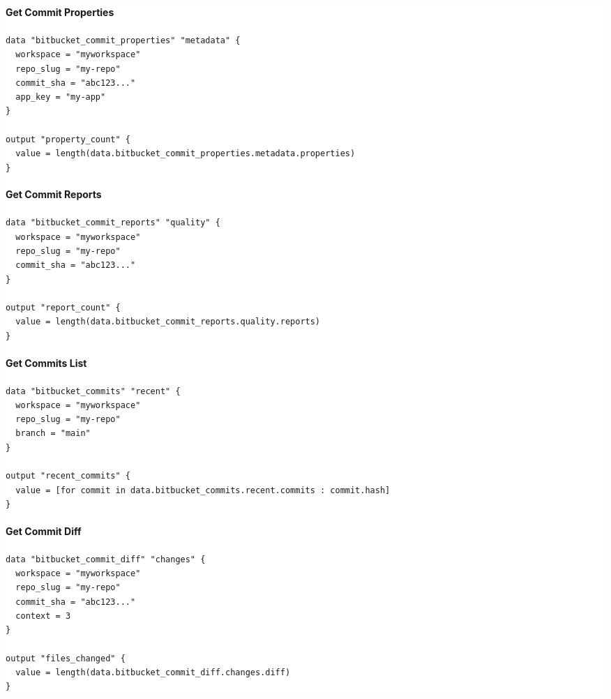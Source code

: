 #### Get Commit Properties
```hcl
data "bitbucket_commit_properties" "metadata" {
  workspace = "myworkspace"
  repo_slug = "my-repo"
  commit_sha = "abc123..."
  app_key = "my-app"
}

output "property_count" {
  value = length(data.bitbucket_commit_properties.metadata.properties)
}
```

#### Get Commit Reports
```hcl
data "bitbucket_commit_reports" "quality" {
  workspace = "myworkspace"
  repo_slug = "my-repo"
  commit_sha = "abc123..."
}

output "report_count" {
  value = length(data.bitbucket_commit_reports.quality.reports)
}
```

#### Get Commits List
```hcl
data "bitbucket_commits" "recent" {
  workspace = "myworkspace"
  repo_slug = "my-repo"
  branch = "main"
}

output "recent_commits" {
  value = [for commit in data.bitbucket_commits.recent.commits : commit.hash]
}
```

#### Get Commit Diff
```hcl
data "bitbucket_commit_diff" "changes" {
  workspace = "myworkspace"
  repo_slug = "my-repo"
  commit_sha = "abc123..."
  context = 3
}

output "files_changed" {
  value = length(data.bitbucket_commit_diff.changes.diff)
}
```
